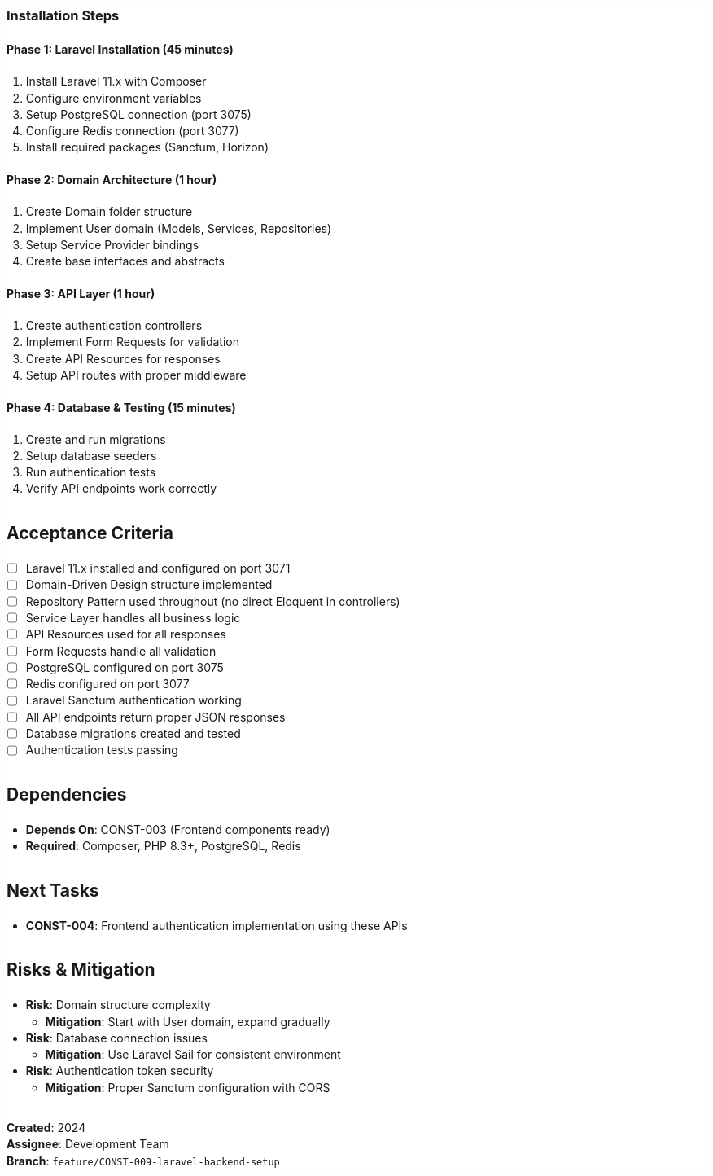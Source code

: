 ### Installation Steps

#### Phase 1: Laravel Installation (45 minutes)
1. Install Laravel 11.x with Composer
2. Configure environment variables
3. Setup PostgreSQL connection (port 3075)
4. Configure Redis connection (port 3077)
5. Install required packages (Sanctum, Horizon)

#### Phase 2: Domain Architecture (1 hour)
1. Create Domain folder structure
2. Implement User domain (Models, Services, Repositories)
3. Setup Service Provider bindings
4. Create base interfaces and abstracts

#### Phase 3: API Layer (1 hour)
1. Create authentication controllers
2. Implement Form Requests for validation
3. Create API Resources for responses
4. Setup API routes with proper middleware

#### Phase 4: Database & Testing (15 minutes)
1. Create and run migrations
2. Setup database seeders
3. Run authentication tests
4. Verify API endpoints work correctly

## Acceptance Criteria
- [ ] Laravel 11.x installed and configured on port 3071
- [ ] Domain-Driven Design structure implemented
- [ ] Repository Pattern used throughout (no direct Eloquent in controllers)
- [ ] Service Layer handles all business logic
- [ ] API Resources used for all responses
- [ ] Form Requests handle all validation
- [ ] PostgreSQL configured on port 3075
- [ ] Redis configured on port 3077
- [ ] Laravel Sanctum authentication working
- [ ] All API endpoints return proper JSON responses
- [ ] Database migrations created and tested
- [ ] Authentication tests passing

## Dependencies
- **Depends On**: CONST-003 (Frontend components ready)
- **Required**: Composer, PHP 8.3+, PostgreSQL, Redis

## Next Tasks
- **CONST-004**: Frontend authentication implementation using these APIs

## Risks & Mitigation
- **Risk**: Domain structure complexity
  - **Mitigation**: Start with User domain, expand gradually
- **Risk**: Database connection issues
  - **Mitigation**: Use Laravel Sail for consistent environment
- **Risk**: Authentication token security
  - **Mitigation**: Proper Sanctum configuration with CORS

---
**Created**: 2024  
**Assignee**: Development Team  
**Branch**: `feature/CONST-009-laravel-backend-setup`